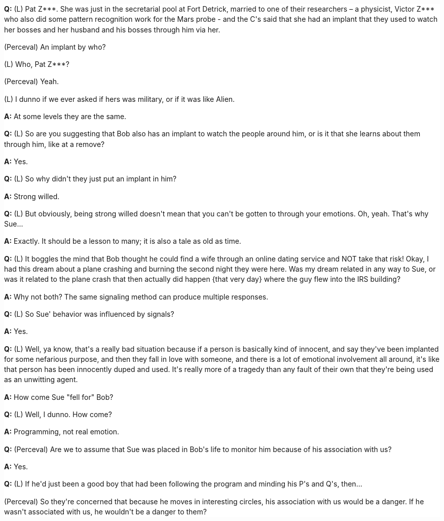 **Q:** (L) Pat Z\*\*\*. She was just in the secretarial pool at Fort Detrick, married to one of their researchers – a physicist, Victor Z\*\*\* who also did some pattern recognition work for the Mars probe - and the C's said that she had an implant that they used to watch her bosses and her husband and his bosses through him via her.

(Perceval) An implant by who?

(L) Who, Pat Z\*\*\*?

(Perceval) Yeah.

(L) I dunno if we ever asked if hers was military, or if it was like Alien.

**A:** At some levels they are the same.

**Q:** (L) So are you suggesting that Bob also has an implant to watch the people around him, or is it that she learns about them through him, like at a remove?

**A:** Yes.

**Q:** (L) So why didn't they just put an implant in him?

**A:** Strong willed.

**Q:** (L) But obviously, being strong willed doesn't mean that you can't be gotten to through your emotions. Oh, yeah. That's why Sue...

**A:** Exactly. It should be a lesson to many; it is also a tale as old as time.

**Q:** (L) It boggles the mind that Bob thought he could find a wife through an online dating service and NOT take that risk! Okay, I had this dream about a plane crashing and burning the second night they were here. Was my dream related in any way to Sue, or was it related to the plane crash that then actually did happen {that very day} where the guy flew into the IRS building?

**A:** Why not both? The same signaling method can produce multiple responses.

**Q:** (L) So Sue' behavior was influenced by signals?

**A:** Yes.

**Q:** (L) Well, ya know, that's a really bad situation because if a person is basically kind of innocent, and say they've been implanted for some nefarious purpose, and then they fall in love with someone, and there is a lot of emotional involvement all around, it's like that person has been innocently duped and used. It's really more of a tragedy than any fault of their own that they're being used as an unwitting agent.

**A:** How come Sue "fell for" Bob?

**Q:** (L) Well, I dunno. How come?

**A:** Programming, not real emotion.

**Q:** (Perceval) Are we to assume that Sue was placed in Bob's life to monitor him because of his association with us?

**A:** Yes.

**Q:** (L) If he'd just been a good boy that had been following the program and minding his P's and Q's, then...

(Perceval) So they're concerned that because he moves in interesting circles, his association with us would be a danger. If he wasn't associated with us, he wouldn't be a danger to them?
